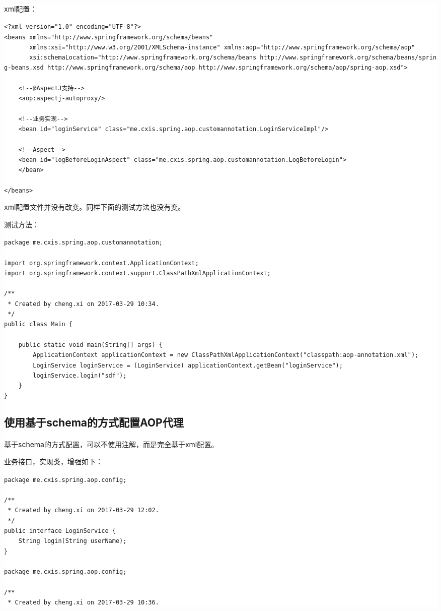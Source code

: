 xml配置：

```
<?xml version="1.0" encoding="UTF-8"?>
<beans xmlns="http://www.springframework.org/schema/beans"
       xmlns:xsi="http://www.w3.org/2001/XMLSchema-instance" xmlns:aop="http://www.springframework.org/schema/aop"
       xsi:schemaLocation="http://www.springframework.org/schema/beans http://www.springframework.org/schema/beans/spring-beans.xsd http://www.springframework.org/schema/aop http://www.springframework.org/schema/aop/spring-aop.xsd">

    <!--@AspectJ支持-->
    <aop:aspectj-autoproxy/>
    
    <!--业务实现-->
    <bean id="loginService" class="me.cxis.spring.aop.customannotation.LoginServiceImpl"/>

    <!--Aspect-->
    <bean id="logBeforeLoginAspect" class="me.cxis.spring.aop.customannotation.LogBeforeLogin">
    </bean>

</beans>
```
xml配置文件并没有改变。同样下面的测试方法也没有变。

测试方法：

```
package me.cxis.spring.aop.customannotation;

import org.springframework.context.ApplicationContext;
import org.springframework.context.support.ClassPathXmlApplicationContext;

/**
 * Created by cheng.xi on 2017-03-29 10:34.
 */
public class Main {

    public static void main(String[] args) {
        ApplicationContext applicationContext = new ClassPathXmlApplicationContext("classpath:aop-annotation.xml");
        LoginService loginService = (LoginService) applicationContext.getBean("loginService");
        loginService.login("sdf");
    }
}
```

## 使用基于schema的方式配置AOP代理
基于schema的方式配置，可以不使用注解，而是完全基于xml配置。

业务接口，实现类，增强如下：

```
package me.cxis.spring.aop.config;

/**
 * Created by cheng.xi on 2017-03-29 12:02.
 */
public interface LoginService {
    String login(String userName);
}

package me.cxis.spring.aop.config;

/**
 * Created by cheng.xi on 2017-03-29 10:36.
```